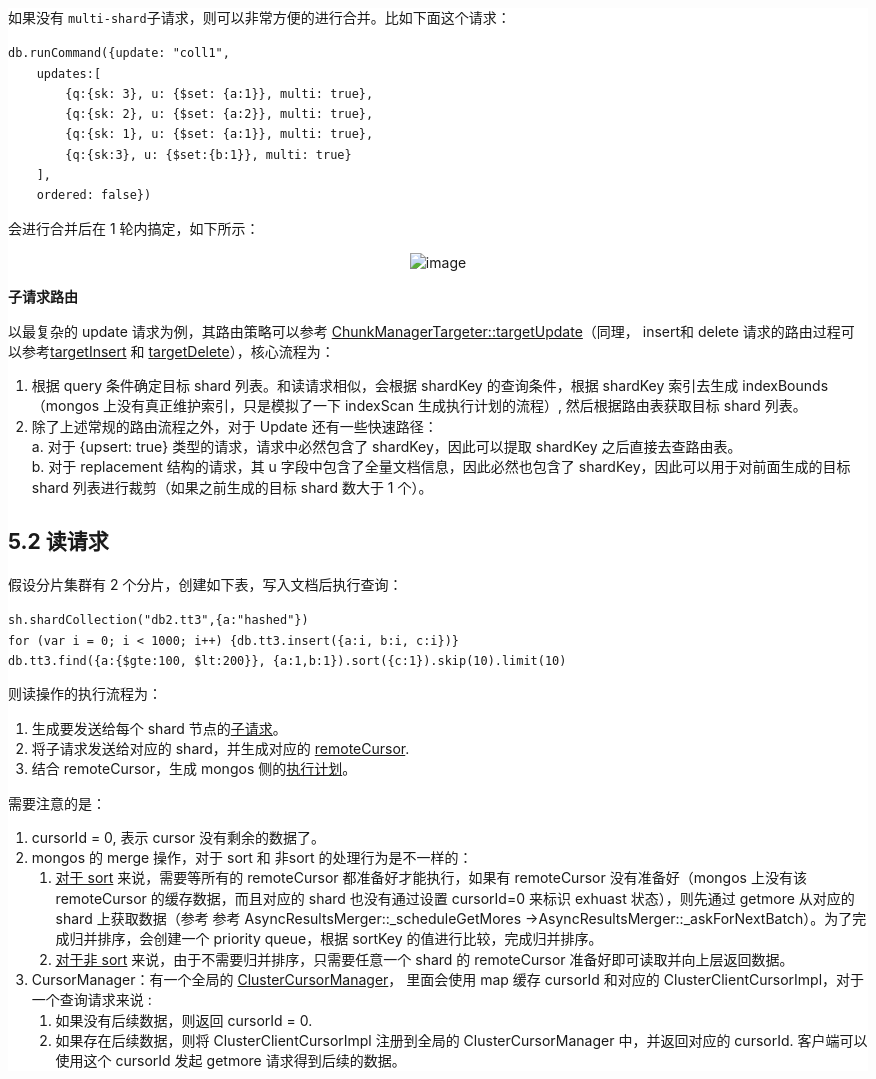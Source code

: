 
如果没有  `multi-shard`子请求，则可以非常方便的进行合并。比如下面这个请求：
```
db.runCommand({update: "coll1",
	updates:[
		{q:{sk: 3}, u: {$set: {a:1}}, multi: true},
		{q:{sk: 2}, u: {$set: {a:2}}, multi: true},
		{q:{sk: 1}, u: {$set: {a:1}}, multi: true},
		{q:{sk:3}, u: {$set:{b:1}}, multi: true}
	],
	ordered: false})
```
会进行合并后在 1 轮内搞定，如下所示：

<p align="center">
<img width="1121" height="521" alt="image" src="https://github.com/user-attachments/assets/28edeb8c-5451-47a5-b55d-ba1b6458ae5b" />
</p>

**子请求路由**    

以最复杂的 update 请求为例，其路由策略可以参考 [ChunkManagerTargeter::targetUpdate](https://github.com/mongodb/mongo/blob/r4.2.25/src/mongo/s/write_ops/chunk_manager_targeter.cpp#L421)（同理， insert和 delete 请求的路由过程可以参考[targetInsert](https://github.com/mongodb/mongo/blob/r4.2.25/src/mongo/s/write_ops/chunk_manager_targeter.cpp#L378) 和 [targetDelete](https://github.com/mongodb/mongo/blob/r4.2.25/src/mongo/s/write_ops/chunk_manager_targeter.cpp#L521)），核心流程为：    
1. 根据 query 条件确定目标 shard 列表。和读请求相似，会根据 shardKey 的查询条件，根据 shardKey 索引去生成 indexBounds（mongos 上没有真正维护索引，只是模拟了一下 indexScan 生成执行计划的流程）, 然后根据路由表获取目标 shard 列表。
2. 除了上述常规的路由流程之外，对于 Update 还有一些快速路径：    
  a. 对于 {upsert: true} 类型的请求，请求中必然包含了 shardKey，因此可以提取 shardKey 之后直接去查路由表。    
  b. 对于 replacement 结构的请求，其 u 字段中包含了全量文档信息，因此必然也包含了 shardKey，因此可以用于对前面生成的目标 shard 列表进行裁剪（如果之前生成的目标 shard 数大于 1 个）。



## 5.2 读请求
假设分片集群有 2 个分片，创建如下表，写入文档后执行查询：
``` 
sh.shardCollection("db2.tt3",{a:"hashed"})
for (var i = 0; i < 1000; i++) {db.tt3.insert({a:i, b:i, c:i})}
db.tt3.find({a:{$gte:100, $lt:200}}, {a:1,b:1}).sort({c:1}).skip(10).limit(10)
```
则读操作的执行流程为：     
1. 生成要发送给每个 shard 节点的[子请求](https://github.com/mongodb/mongo/blob/r4.2.25/src/mongo/s/query/cluster_find.cpp#L92)。
2. 将子请求发送给对应的 shard，并生成对应的 [remoteCursor](https://github.com/mongodb/mongo/blob/r4.2.25/src/mongo/s/query/cluster_find.cpp#L287).
3. 结合 remoteCursor，生成 mongos 侧的[执行计划](https://github.com/mongodb/mongo/blob/r4.2.25/src/mongo/s/query/cluster_find.cpp#L302)。

需要注意的是：    
1. cursorId = 0, 表示 cursor 没有剩余的数据了。
2. mongos 的 merge 操作，对于 sort 和 非sort 的处理行为是不一样的：
   1. [对于 sort](https://github.com/mongodb/mongo/blob/r4.2.25/src/mongo/s/query/async_results_merger.cpp#L293) 来说，需要等所有的 remoteCursor 都准备好才能执行，如果有 remoteCursor 没有准备好（mongos 上没有该 remoteCursor 的缓存数据，而且对应的 shard 也没有通过设置 cursorId=0 来标识 exhuast 状态），则先通过 getmore 从对应的 shard 上获取数据（参考 参考 AsyncResultsMerger::_scheduleGetMores ->AsyncResultsMerger::_askForNextBatch）。为了完成归并排序，会创建一个 priority queue，根据 sortKey 的值进行比较，完成归并排序。
   2. [对于非 sort](https://github.com/mongodb/mongo/blob/r4.2.25/src/mongo/s/query/async_results_merger.cpp#L325) 来说，由于不需要归并排序，只需要任意一个 shard 的 remoteCursor 准备好即可读取并向上层返回数据。
3. CursorManager：有一个全局的 [ClusterCursorManager](https://github.com/mongodb/mongo/blob/r4.2.25/src/mongo/s/query/cluster_cursor_manager.h#L72)， 里面会使用 map 缓存 cursorId 和对应的 ClusterClientCursorImpl，对于一个查询请求来说 :
   1. 如果没有后续数据，则返回 cursorId = 0.
   2. 如果存在后续数据，则将 ClusterClientCursorImpl 注册到全局的 ClusterCursorManager 中，并返回对应的 cursorId. 客户端可以使用这个 cursorId 发起 getmore 请求得到后续的数据。
